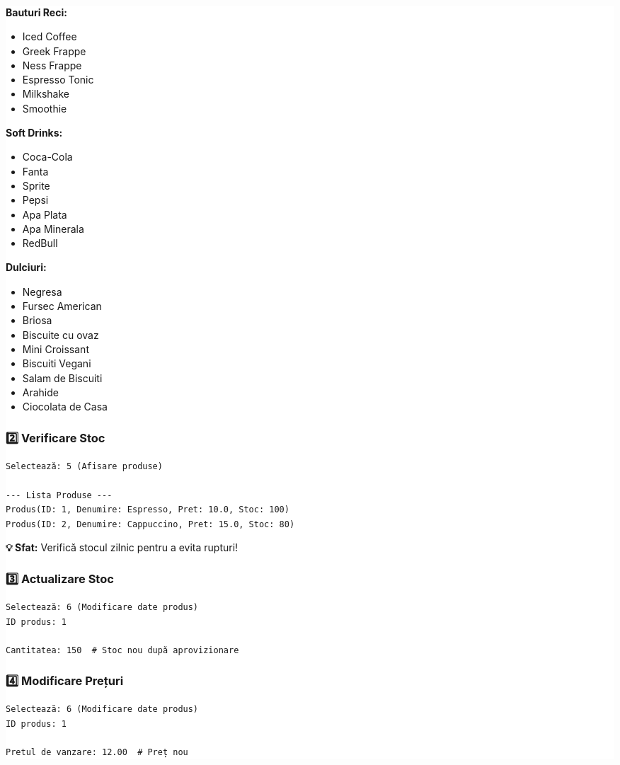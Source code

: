 **Bauturi Reci:**
- Iced Coffee
- Greek Frappe
- Ness Frappe
- Espresso Tonic
- Milkshake
- Smoothie

**Soft Drinks:**
- Coca-Cola
- Fanta
- Sprite
- Pepsi
- Apa Plata
- Apa Minerala
- RedBull

**Dulciuri:**
- Negresa
- Fursec American
- Briosa
- Biscuite cu ovaz
- Mini Croissant
- Biscuiti Vegani
- Salam de Biscuiti
- Arahide
- Ciocolata de Casa

### 2️⃣ Verificare Stoc

```
Selectează: 5 (Afisare produse)

--- Lista Produse ---
Produs(ID: 1, Denumire: Espresso, Pret: 10.0, Stoc: 100)
Produs(ID: 2, Denumire: Cappuccino, Pret: 15.0, Stoc: 80)
```

**💡 Sfat:** Verifică stocul zilnic pentru a evita rupturi!

### 3️⃣ Actualizare Stoc

```
Selectează: 6 (Modificare date produs)
ID produs: 1

Cantitatea: 150  # Stoc nou după aprovizionare
```

### 4️⃣ Modificare Prețuri

```
Selectează: 6 (Modificare date produs)
ID produs: 1

Pretul de vanzare: 12.00  # Preț nou
```
